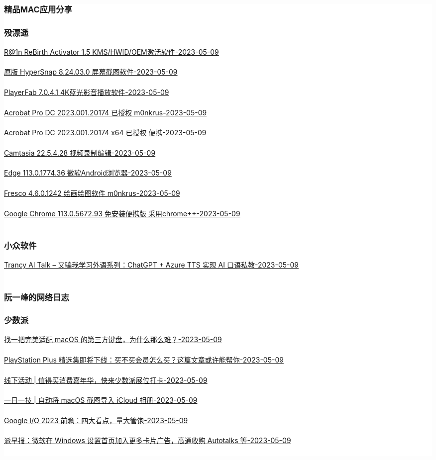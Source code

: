 


###  精品MAC应用分享







###  殁漂遥

<a target=_blank rel=nofollow href="https://www.mpyit.com/r1nrebirthactivator.html" >R@1n ReBirth Activator 1.5 KMS/HWID/OEM激活软件-2023-05-09</a><br/><br/><a target=_blank rel=nofollow href="https://www.mpyit.com/hsjt.html" >原版 HyperSnap 8.24.03.0 屏幕截图软件-2023-05-09</a><br/><br/><a target=_blank rel=nofollow href="https://www.mpyit.com/playerfab7.html" >PlayerFab 7.0.4.1 4K蓝光影音播放软件-2023-05-09</a><br/><br/><a target=_blank rel=nofollow href="https://www.mpyit.com/apd2023m.html" >Acrobat Pro DC 2023.001.20174 已授权 m0nkrus-2023-05-09</a><br/><br/><a target=_blank rel=nofollow href="https://www.mpyit.com/apd2023.html" >Acrobat Pro DC 2023.001.20174 x64 已授权 便携-2023-05-09</a><br/><br/><a target=_blank rel=nofollow href="https://www.mpyit.com/camtasia22.html" >Camtasia 22.5.4.28 视频录制编辑-2023-05-09</a><br/><br/><a target=_blank rel=nofollow href="https://www.mpyit.com/edgeapk.html" >Edge 113.0.1774.36 微软Android浏览器-2023-05-09</a><br/><br/><a target=_blank rel=nofollow href="https://www.mpyit.com/fresco4m0nkrus.html" >Fresco 4.6.0.1242 绘画绘图软件 m0nkrus-2023-05-09</a><br/><br/><a target=_blank rel=nofollow href="https://www.mpyit.com/chromcm.html" >Google Chrome 113.0.5672.93 免安装便携版 采用chrome++-2023-05-09</a><br/><br/>





###  小众软件

<a target=_blank rel=nofollow href="https://www.appinn.com/trancy-ai-talk/" >Trancy AI Talk – 又骗我学习外语系列：ChatGPT + Azure TTS 实现 AI 口语私教-2023-05-09</a><br/><br/>





###  阮一峰的网络日志







###  少数派

<a target=_blank rel=nofollow href="https://sspai.com/post/79608" >找一把完美适配 macOS 的第三方键盘，为什么那么难？-2023-05-09</a><br/><br/><a target=_blank rel=nofollow href="https://sspai.com/post/73490" >PlayStation Plus 精选集即将下线：买不买会员怎么买？这篇文章或许能帮你-2023-05-09</a><br/><br/><a target=_blank rel=nofollow href="https://sspai.com/post/79671" >线下活动 | 值得买消费嘉年华，快来少数派展位打卡-2023-05-09</a><br/><br/><a target=_blank rel=nofollow href="https://sspai.com/post/79593" >一日一技 | 自动将 macOS 截图导入 iCloud 相册-2023-05-09</a><br/><br/><a target=_blank rel=nofollow href="https://sspai.com/post/79639" >Google I/O 2023 前瞻：四大看点，量大管饱-2023-05-09</a><br/><br/><a target=_blank rel=nofollow href="https://sspai.com/post/79638" >派早报：微软在 Windows 设置首页加入更多卡片广告，高通收购 Autotalks 等-2023-05-09</a><br/><br/>




